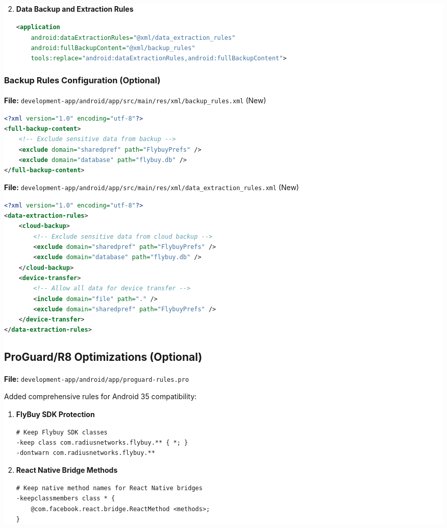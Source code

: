 2. **Data Backup and Extraction Rules**
   ```xml
   <application
       android:dataExtractionRules="@xml/data_extraction_rules"
       android:fullBackupContent="@xml/backup_rules"
       tools:replace="android:dataExtractionRules,android:fullBackupContent">
   ```

### Backup Rules Configuration (Optional)

**File:** `development-app/android/app/src/main/res/xml/backup_rules.xml` (New)

```xml
<?xml version="1.0" encoding="utf-8"?>
<full-backup-content>
    <!-- Exclude sensitive data from backup -->
    <exclude domain="sharedpref" path="FlybuyPrefs" />
    <exclude domain="database" path="flybuy.db" />
</full-backup-content>
```

**File:** `development-app/android/app/src/main/res/xml/data_extraction_rules.xml` (New)

```xml
<?xml version="1.0" encoding="utf-8"?>
<data-extraction-rules>
    <cloud-backup>
        <!-- Exclude sensitive data from cloud backup -->
        <exclude domain="sharedpref" path="FlybuyPrefs" />
        <exclude domain="database" path="flybuy.db" />
    </cloud-backup>
    <device-transfer>
        <!-- Allow all data for device transfer -->
        <include domain="file" path="." />
        <exclude domain="sharedpref" path="FlybuyPrefs" />
    </device-transfer>
</data-extraction-rules>
```

## ProGuard/R8 Optimizations (Optional)

**File:** `development-app/android/app/proguard-rules.pro`

Added comprehensive rules for Android 35 compatibility:

1. **FlyBuy SDK Protection**
   ```proguard
   # Keep Flybuy SDK classes
   -keep class com.radiusnetworks.flybuy.** { *; }
   -dontwarn com.radiusnetworks.flybuy.**
   ```

2. **React Native Bridge Methods**
   ```proguard
   # Keep native method names for React Native bridges
   -keepclassmembers class * {
       @com.facebook.react.bridge.ReactMethod <methods>;
   }
   ```
